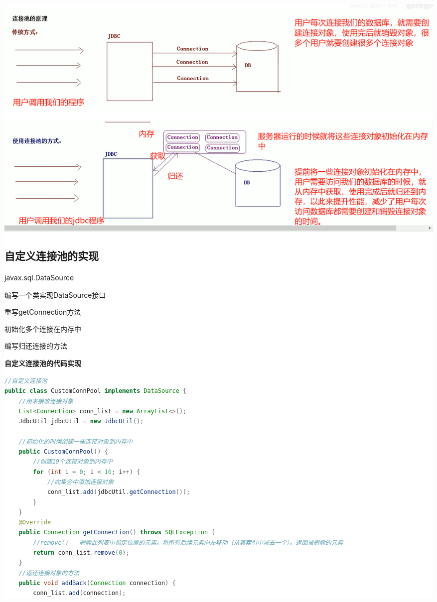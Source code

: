 ![image-20201021125020924](image/image-20201021125020924.png)

![image-20201021125412378](image/image-20201021125412378.png)



## 自定义连接池的实现

javax.sql.DataSource

编写一个类实现DataSource接口

重写getConnection方法

初始化多个连接在内存中

编写归还连接的方法

 

**自定义连接池的代码实现**

```java
//自定义连接池
public class CustomConnPool implements DataSource {
    //用来接收连接对象
    List<Connection> conn_list = new ArrayList<>();
    JdbcUtil jdbcUtil = new JdbcUtil();

    //初始化的时候创建一些连接对象到内存中
    public CustomConnPool() {
        //创建10个连接对象到内存中
        for (int i = 0; i < 10; i++) {
            //向集合中添加连接对象
            conn_list.add(jdbcUtil.getConnection());
        }
    }
    @Override
    public Connection getConnection() throws SQLException {
        //remove() --删除此列表中指定位置的元素。将所有后续元素向左移动（从其索引中减去一个）。返回被删除的元素
        return conn_list.remove(0);
    }
    //返还连接对象的方法
    public void addBack(Connection connection) {
        conn_list.add(connection);
```